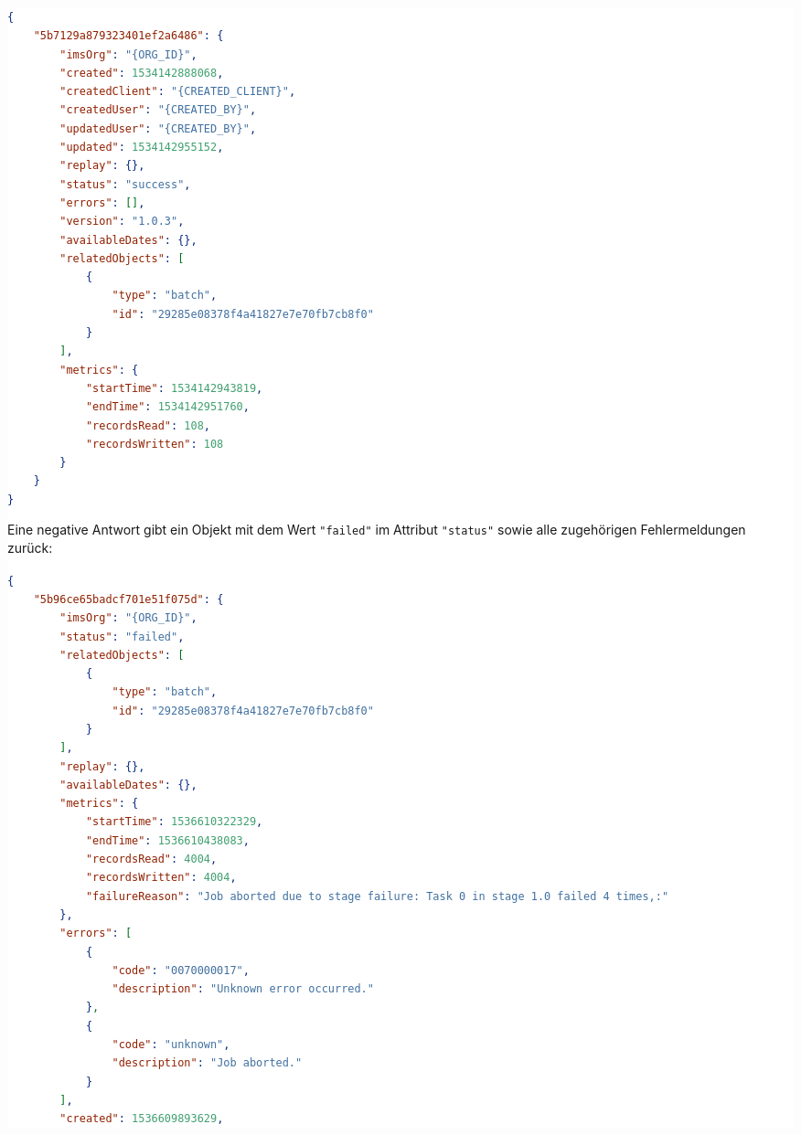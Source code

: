 ```JSON
{
    "5b7129a879323401ef2a6486": {
        "imsOrg": "{ORG_ID}",
        "created": 1534142888068,
        "createdClient": "{CREATED_CLIENT}",
        "createdUser": "{CREATED_BY}",
        "updatedUser": "{CREATED_BY}",
        "updated": 1534142955152,
        "replay": {},
        "status": "success",
        "errors": [],
        "version": "1.0.3",
        "availableDates": {},
        "relatedObjects": [
            {
                "type": "batch",
                "id": "29285e08378f4a41827e7e70fb7cb8f0"
            }
        ],
        "metrics": {
            "startTime": 1534142943819,
            "endTime": 1534142951760,
            "recordsRead": 108,
            "recordsWritten": 108
        }
    }
}
```

Eine negative Antwort gibt ein Objekt mit dem Wert `"failed"` im Attribut `"status"` sowie alle zugehörigen Fehlermeldungen zurück:

```JSON
{
    "5b96ce65badcf701e51f075d": {
        "imsOrg": "{ORG_ID}",
        "status": "failed",
        "relatedObjects": [
            {
                "type": "batch",
                "id": "29285e08378f4a41827e7e70fb7cb8f0"
            }
        ],
        "replay": {},
        "availableDates": {},
        "metrics": {
            "startTime": 1536610322329,
            "endTime": 1536610438083,
            "recordsRead": 4004,
            "recordsWritten": 4004,
            "failureReason": "Job aborted due to stage failure: Task 0 in stage 1.0 failed 4 times,:"
        },
        "errors": [
            {
                "code": "0070000017",
                "description": "Unknown error occurred."
            },
            {
                "code": "unknown",
                "description": "Job aborted."
            }
        ],
        "created": 1536609893629,
```